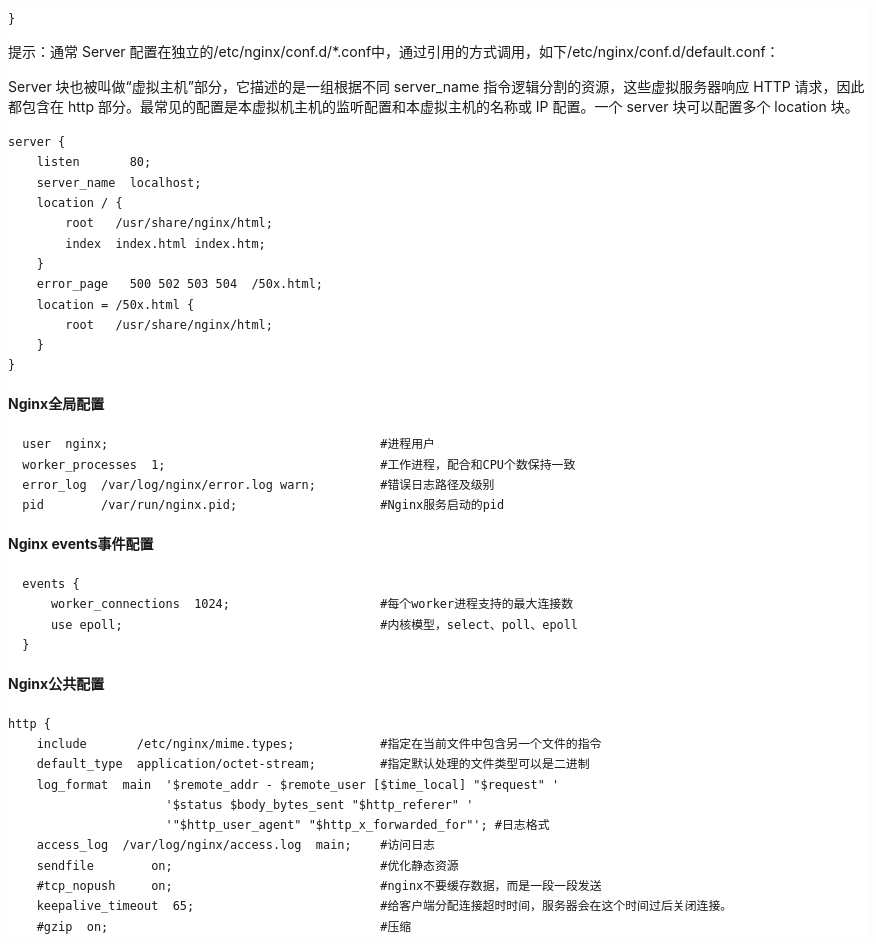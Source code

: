 ```
}
```

提示：通常 Server 配置在独立的/etc/nginx/conf.d/*.conf中，通过引用的方式调用，如下/etc/nginx/conf.d/default.conf：

Server 块也被叫做“虚拟主机”部分，它描述的是一组根据不同 server_name 指令逻辑分割的资源，这些虚拟服务器响应 HTTP 请求，因此都包含在 http 部分。最常见的配置是本虚拟机主机的监听配置和本虚拟主机的名称或 IP 配置。一个 server 块可以配置多个 location 块。

```
server {
    listen       80;
    server_name  localhost;
    location / {
        root   /usr/share/nginx/html;
        index  index.html index.htm;
    }
    error_page   500 502 503 504  /50x.html;
    location = /50x.html {
        root   /usr/share/nginx/html;
    }
}
```

#### **Nginx全局配置**

```
  user  nginx;					        			#进程用户
  worker_processes  1;				        		#工作进程，配合和CPU个数保持一致
  error_log  /var/log/nginx/error.log warn;	        #错误日志路径及级别
  pid        /var/run/nginx.pid;					#Nginx服务启动的pid
```

#### **Nginx events事件配置**

```
  events {
      worker_connections  1024;						#每个worker进程支持的最大连接数
      use epoll;									#内核模型，select、poll、epoll
  }
```

#### **Nginx公共配置**

```
http {
    include       /etc/nginx/mime.types;			#指定在当前文件中包含另一个文件的指令
    default_type  application/octet-stream;			#指定默认处理的文件类型可以是二进制
    log_format  main  '$remote_addr - $remote_user [$time_local] "$request" '
                      '$status $body_bytes_sent "$http_referer" '
                      '"$http_user_agent" "$http_x_forwarded_for"';	#日志格式
    access_log  /var/log/nginx/access.log  main;	#访问日志
    sendfile        on;								#优化静态资源
    #tcp_nopush     on;								#nginx不要缓存数据，而是一段一段发送
    keepalive_timeout  65;							#给客户端分配连接超时时间，服务器会在这个时间过后关闭连接。
    #gzip  on;										#压缩
```

